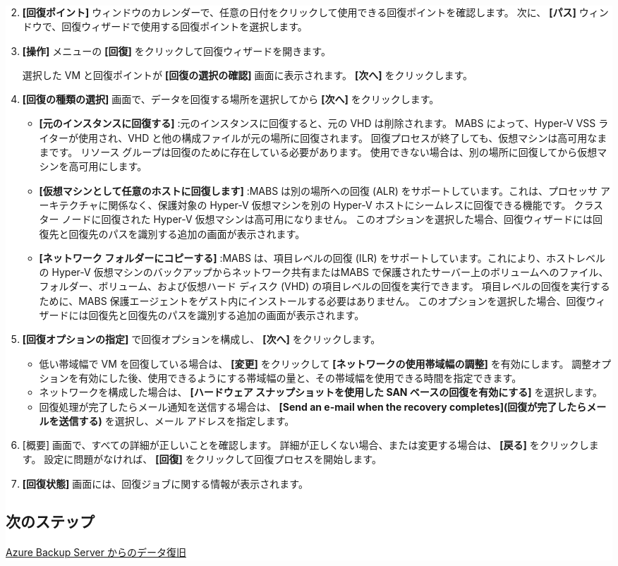 2. **[回復ポイント]** ウィンドウのカレンダーで、任意の日付をクリックして使用できる回復ポイントを確認します。 次に、 **[パス]** ウィンドウで、回復ウィザードで使用する回復ポイントを選択します。

3. **[操作]** メニューの **[回復]** をクリックして回復ウィザードを開きます。

    選択した VM と回復ポイントが **[回復の選択の確認]** 画面に表示されます。 **[次へ]** をクリックします。

4. **[回復の種類の選択]** 画面で、データを回復する場所を選択してから **[次へ]** をクリックします。

    - **[元のインスタンスに回復する]** :元のインスタンスに回復すると、元の VHD は削除されます。 MABS によって、Hyper-V VSS ライターが使用され、VHD と他の構成ファイルが元の場所に回復されます。 回復プロセスが終了しても、仮想マシンは高可用なままです。
        リソース グループは回復のために存在している必要があります。 使用できない場合は、別の場所に回復してから仮想マシンを高可用にします。

    - **[仮想マシンとして任意のホストに回復します]** :MABS は別の場所への回復 (ALR) をサポートしています。これは、プロセッサ アーキテクチャに関係なく、保護対象の Hyper-V 仮想マシンを別の Hyper-V ホストにシームレスに回復できる機能です。 クラスター ノードに回復された Hyper-V 仮想マシンは高可用になりません。 このオプションを選択した場合、回復ウィザードには回復先と回復先のパスを識別する追加の画面が表示されます。

    - **[ネットワーク フォルダーにコピーする]** :MABS は、項目レベルの回復 (ILR) をサポートしています。これにより、ホストレベルの Hyper-V 仮想マシンのバックアップからネットワーク共有またはMABS で保護されたサーバー上のボリュームへのファイル、フォルダー、ボリューム、および仮想ハード ディスク (VHD) の項目レベルの回復を実行できます。 項目レベルの回復を実行するために、MABS 保護エージェントをゲスト内にインストールする必要はありません。 このオプションを選択した場合、回復ウィザードには回復先と回復先のパスを識別する追加の画面が表示されます。

5. **[回復オプションの指定]** で回復オプションを構成し、 **[次へ]** をクリックします。

    - 低い帯域幅で VM を回復している場合は、 **[変更]** をクリックして **[ネットワークの使用帯域幅の調整]** を有効にします。 調整オプションを有効にした後、使用できるようにする帯域幅の量と、その帯域幅を使用できる時間を指定できます。
    - ネットワークを構成した場合は、 **[ハードウェア スナップショットを使用した SAN ベースの回復を有効にする]** を選択します。
    - 回復処理が完了したらメール通知を送信する場合は、 **[Send an e-mail when the recovery completes]\(回復が完了したらメールを送信する\)** を選択し、メール アドレスを指定します。

6. [概要] 画面で、すべての詳細が正しいことを確認します。 詳細が正しくない場合、または変更する場合は、 **[戻る]** をクリックします。 設定に問題がなければ、 **[回復]** をクリックして回復プロセスを開始します。

7. **[回復状態]** 画面には、回復ジョブに関する情報が表示されます。

## <a name="next-steps"></a>次のステップ

[Azure Backup Server からのデータ復旧](https://docs.microsoft.com/azure/backup/backup-azure-alternate-dpm-server)
